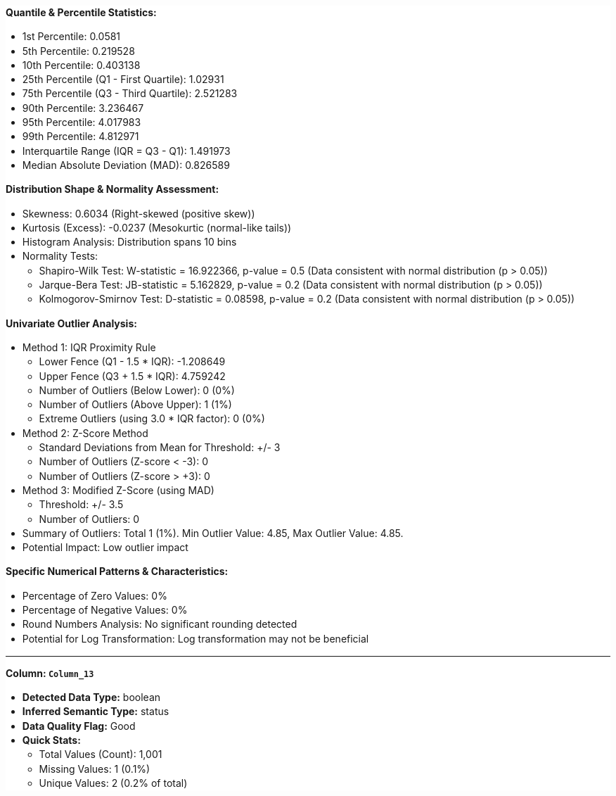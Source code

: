 **Quantile & Percentile Statistics:**
* 1st Percentile: 0.0581
* 5th Percentile: 0.219528
* 10th Percentile: 0.403138
* 25th Percentile (Q1 - First Quartile): 1.02931
* 75th Percentile (Q3 - Third Quartile): 2.521283
* 90th Percentile: 3.236467
* 95th Percentile: 4.017983
* 99th Percentile: 4.812971
* Interquartile Range (IQR = Q3 - Q1): 1.491973
* Median Absolute Deviation (MAD): 0.826589

**Distribution Shape & Normality Assessment:**
* Skewness: 0.6034 (Right-skewed (positive skew))
* Kurtosis (Excess): -0.0237 (Mesokurtic (normal-like tails))
* Histogram Analysis: Distribution spans 10 bins
* Normality Tests:
    * Shapiro-Wilk Test: W-statistic = 16.922366, p-value = 0.5 (Data consistent with normal distribution (p > 0.05))
    * Jarque-Bera Test: JB-statistic = 5.162829, p-value = 0.2 (Data consistent with normal distribution (p > 0.05))
    * Kolmogorov-Smirnov Test: D-statistic = 0.08598, p-value = 0.2 (Data consistent with normal distribution (p > 0.05))

**Univariate Outlier Analysis:**
* Method 1: IQR Proximity Rule
    * Lower Fence (Q1 - 1.5 * IQR): -1.208649
    * Upper Fence (Q3 + 1.5 * IQR): 4.759242
    * Number of Outliers (Below Lower): 0 (0%)
    * Number of Outliers (Above Upper): 1 (1%)
    * Extreme Outliers (using 3.0 * IQR factor): 0 (0%)
* Method 2: Z-Score Method
    * Standard Deviations from Mean for Threshold: +/- 3
    * Number of Outliers (Z-score < -3): 0
    * Number of Outliers (Z-score > +3): 0
* Method 3: Modified Z-Score (using MAD)
    * Threshold: +/- 3.5
    * Number of Outliers: 0
* Summary of Outliers: Total 1 (1%). Min Outlier Value: 4.85, Max Outlier Value: 4.85.
* Potential Impact: Low outlier impact

**Specific Numerical Patterns & Characteristics:**
* Percentage of Zero Values: 0%
* Percentage of Negative Values: 0%
* Round Numbers Analysis: No significant rounding detected
* Potential for Log Transformation: Log transformation may not be beneficial

---
**Column: `Column_13`**
* **Detected Data Type:** boolean
* **Inferred Semantic Type:** status
* **Data Quality Flag:** Good
* **Quick Stats:**
    * Total Values (Count): 1,001
    * Missing Values: 1 (0.1%)
    * Unique Values: 2 (0.2% of total)
